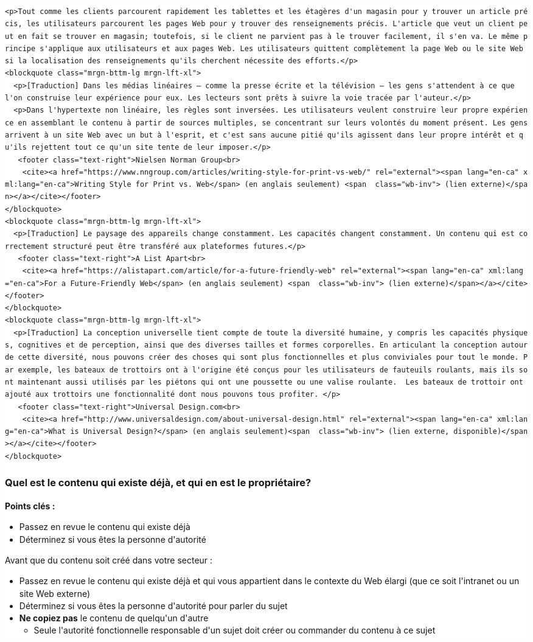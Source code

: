     <p>Tout comme les clients parcourent rapidement les tablettes et les étagères d'un magasin pour y trouver un article précis, les utilisateurs parcourent les pages Web pour y trouver des renseignements précis. L'article que veut un client peut en fait se trouver en magasin; toutefois, si le client ne parvient pas à le trouver facilement, il s'en va. Le même principe s'applique aux utilisateurs et aux pages Web. Les utilisateurs quittent complètement la page Web ou le site Web si la localisation des renseignements qu'ils cherchent nécessite des efforts.</p>
    <blockquote class="mrgn-bttm-lg mrgn-lft-xl">
      <p>[Traduction] Dans les médias linéaires – comme la presse écrite et la télévision – les gens s'attendent à ce que l'on construise leur expérience pour eux. Les lecteurs sont prêts à suivre la voie tracée par l'auteur.</p>
      <p>Dans l'hypertexte non linéaire, les règles sont inversées. Les utilisateurs veulent construire leur propre expérience en assemblant le contenu à partir de sources multiples, se concentrant sur leurs volontés du moment présent. Les gens arrivent à un site Web avec un but à l'esprit, et c'est sans aucune pitié qu'ils agissent dans leur propre intérêt et qu'ils rejettent tout ce qu'un site tente de leur imposer.</p>
       <footer class="text-right">Nielsen Norman Group<br>
        <cite><a href="https://www.nngroup.com/articles/writing-style-for-print-vs-web/" rel="external"><span lang="en-ca" xml:lang="en-ca">Writing Style for Print vs. Web</span> (en anglais seulement) <span  class="wb-inv"> (lien externe)</span></a></cite></footer>
    </blockquote>
    <blockquote class="mrgn-bttm-lg mrgn-lft-xl">
      <p>[Traduction] Le paysage des appareils change constamment. Les capacités changent constamment. Un contenu qui est correctement structuré peut être transféré aux plateformes futures.</p>
       <footer class="text-right">A List Apart<br>
        <cite><a href="https://alistapart.com/article/for-a-future-friendly-web" rel="external"><span lang="en-ca" xml:lang="en-ca">For a Future-Friendly Web</span> (en anglais seulement) <span  class="wb-inv"> (lien externe)</span></a></cite></footer>
    </blockquote>
    <blockquote class="mrgn-bttm-lg mrgn-lft-xl">
      <p>[Traduction] La conception universelle tient compte de toute la diversité humaine, y compris les capacités physiques, cognitives et de perception, ainsi que des diverses tailles et formes corporelles. En articulant la conception autour de cette diversité, nous pouvons créer des choses qui sont plus fonctionnelles et plus conviviales pour tout le monde. Par exemple, les bateaux de trottoirs ont à l'origine été conçus pour les utilisateurs de fauteuils roulants, mais ils sont maintenant aussi utilisés par les piétons qui ont une poussette ou une valise roulante.  Les bateaux de trottoir ont ajouté aux trottoirs une fonctionnalité dont nous pouvons tous profiter. </p>
       <footer class="text-right">Universal Design.com<br>
        <cite><a href="http://www.universaldesign.com/about-universal-design.html" rel="external"><span lang="en-ca" xml:lang="en-ca">What is Universal Design?</span> (en anglais seulement)<span  class="wb-inv"> (lien externe, disponible)</span></a></cite></footer>
    </blockquote>
  </div>
  <h3 id="exists"><span id="exists-heading">Quel est le contenu qui existe déjà, et qui en est le propriétaire?</span></h3>
  <div id="exists-info">
    <div class="well">
      <p><strong>Points clés :</strong></p>
      <ul class="fa-ul">
        <li><span class="fa fa-li fa-check text-success"></span> Passez en revue le contenu qui existe déjà</li>
        <li><span class="fa fa-li fa-check text-success"></span> Déterminez si vous êtes la personne d'autorité</li>
      </ul>
    </div>
    <p>Avant que du contenu soit créé dans votre secteur :</p>
    <ul>
      <li> Passez en revue le contenu qui existe déjà et qui vous appartient dans le contexte du Web élargi (que ce soit l'intranet ou un site Web externe)</li>
      <li> Déterminez si vous êtes la personne d'autorité pour parler du sujet</li>
      <li> <strong>Ne copiez pas</strong> le contenu de quelqu'un d'autre
        <ul>
          <li>Seule l'autorité fonctionnelle responsable d'un sujet doit créer ou commander du contenu à ce sujet</li>